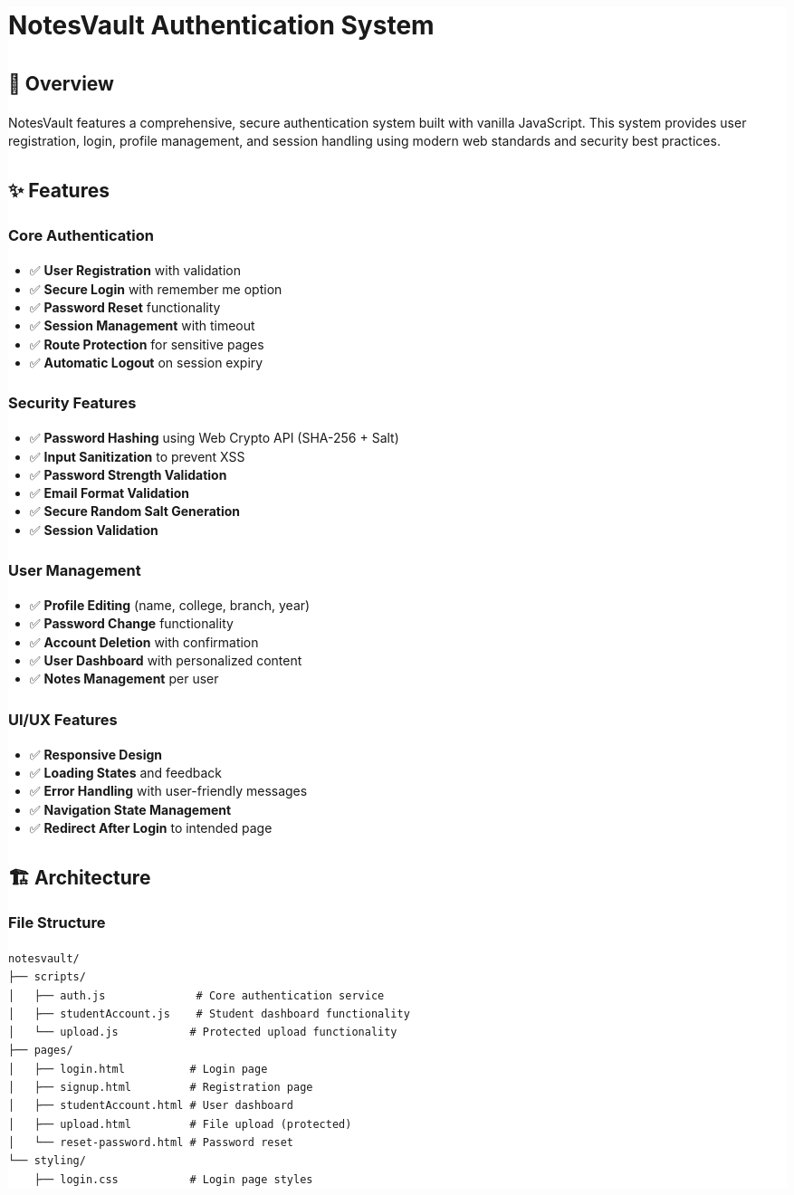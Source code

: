 # NotesVault Authentication System

## 🔐 Overview

NotesVault features a comprehensive, secure authentication system built with vanilla JavaScript. This system provides user registration, login, profile management, and session handling using modern web standards and security best practices.

## ✨ Features

### Core Authentication

- ✅ **User Registration** with validation
- ✅ **Secure Login** with remember me option
- ✅ **Password Reset** functionality
- ✅ **Session Management** with timeout
- ✅ **Route Protection** for sensitive pages
- ✅ **Automatic Logout** on session expiry

### Security Features

- ✅ **Password Hashing** using Web Crypto API (SHA-256 + Salt)
- ✅ **Input Sanitization** to prevent XSS
- ✅ **Password Strength Validation**
- ✅ **Email Format Validation**
- ✅ **Secure Random Salt Generation**
- ✅ **Session Validation**

### User Management

- ✅ **Profile Editing** (name, college, branch, year)
- ✅ **Password Change** functionality
- ✅ **Account Deletion** with confirmation
- ✅ **User Dashboard** with personalized content
- ✅ **Notes Management** per user

### UI/UX Features

- ✅ **Responsive Design**
- ✅ **Loading States** and feedback
- ✅ **Error Handling** with user-friendly messages
- ✅ **Navigation State Management**
- ✅ **Redirect After Login** to intended page

## 🏗️ Architecture

### File Structure

```
notesvault/
├── scripts/
│   ├── auth.js              # Core authentication service
│   ├── studentAccount.js    # Student dashboard functionality
│   └── upload.js           # Protected upload functionality
├── pages/
│   ├── login.html          # Login page
│   ├── signup.html         # Registration page
│   ├── studentAccount.html # User dashboard
│   ├── upload.html         # File upload (protected)
│   └── reset-password.html # Password reset
└── styling/
    ├── login.css           # Login page styles
```